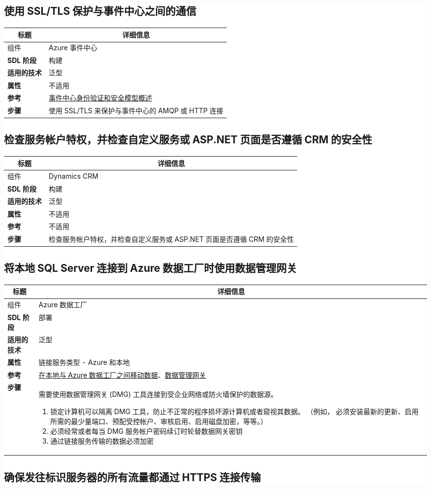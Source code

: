 ## <a id="comm-ssltls"></a>使用 SSL/TLS 保护与事件中心之间的通信

| 标题                   | 详细信息      |
| ----------------------- | ------------ |
| 组件               | Azure 事件中心 | 
| **SDL 阶段**               | 构建 |  
| **适用的技术** | 泛型 |
| **属性**              | 不适用  |
| **参考**              | [事件中心身份验证和安全模型概述](https://azure.microsoft.com/documentation/articles/event-hubs-authentication-and-security-model-overview/) |
| **步骤** | 使用 SSL/TLS 来保护与事件中心的 AMQP 或 HTTP 连接 |

## <a id="priv-aspnet"></a>检查服务帐户特权，并检查自定义服务或 ASP.NET 页面是否遵循 CRM 的安全性

| 标题                   | 详细信息      |
| ----------------------- | ------------ |
| 组件               | Dynamics CRM | 
| **SDL 阶段**               | 构建 |  
| **适用的技术** | 泛型 |
| **属性**              | 不适用  |
| **参考**              | 不适用  |
| **步骤** | 检查服务帐户特权，并检查自定义服务或 ASP.NET 页面是否遵循 CRM 的安全性 |

## <a id="sqlserver-factory"></a>将本地 SQL Server 连接到 Azure 数据工厂时使用数据管理网关

| 标题                   | 详细信息      |
| ----------------------- | ------------ |
| 组件               | Azure 数据工厂 | 
| **SDL 阶段**               | 部署 |  
| **适用的技术** | 泛型 |
| **属性**              | 链接服务类型 - Azure 和本地 |
| **参考**              |[在本地与 Azure 数据工厂之间移动数据](https://azure.microsoft.com/documentation/articles/data-factory-move-data-between-onprem-and-cloud/#create-gateway)、[数据管理网关](https://azure.microsoft.com/documentation/articles/data-factory-data-management-gateway/) |
| **步骤** | <p>需要使用数据管理网关 (DMG) 工具连接到受企业网络或防火墙保护的数据源。</p><ol><li>锁定计算机可以隔离 DMG 工具，防止不正常的程序损坏源计算机或者窥视其数据。 （例如， 必须安装最新的更新、启用所需的最少量端口、预配受控帐户、审核启用、启用磁盘加密，等等。）</li><li>必须经常或者每当 DMG 服务帐户密码续订时轮替数据网关密钥</li><li>通过链接服务传输的数据必须加密</li></ol> |

## <a id="identity-https"></a>确保发往标识服务器的所有流量都通过 HTTPS 连接传输
